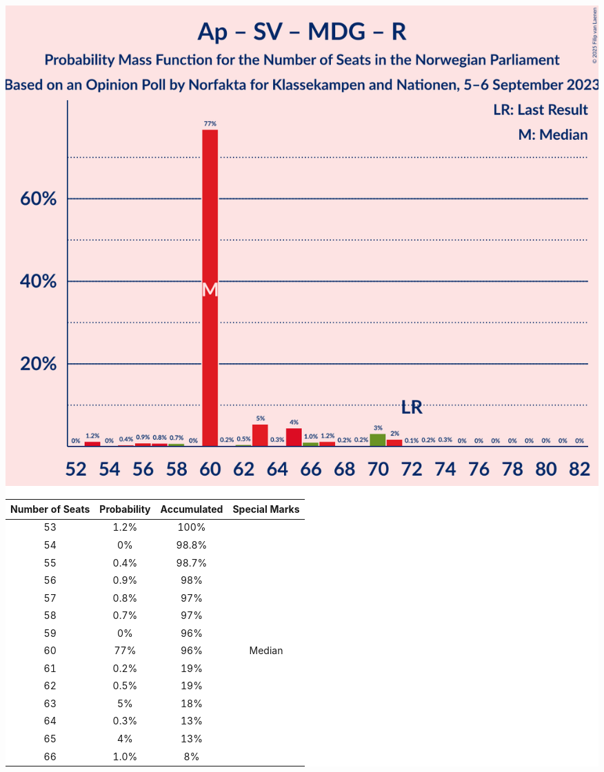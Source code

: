 ![Graph with seats probability mass function not yet produced](2023-09-06-Norfakta-coalitions-seats-pmf-ap–sv–mdg–r.png "Seats Probability Mass Function")

| Number of Seats | Probability | Accumulated | Special Marks |
|:---------------:|:-----------:|:-----------:|:-------------:|
| 53 | 1.2% | 100% |  |
| 54 | 0% | 98.8% |  |
| 55 | 0.4% | 98.7% |  |
| 56 | 0.9% | 98% |  |
| 57 | 0.8% | 97% |  |
| 58 | 0.7% | 97% |  |
| 59 | 0% | 96% |  |
| 60 | 77% | 96% | Median |
| 61 | 0.2% | 19% |  |
| 62 | 0.5% | 19% |  |
| 63 | 5% | 18% |  |
| 64 | 0.3% | 13% |  |
| 65 | 4% | 13% |  |
| 66 | 1.0% | 8% |  |